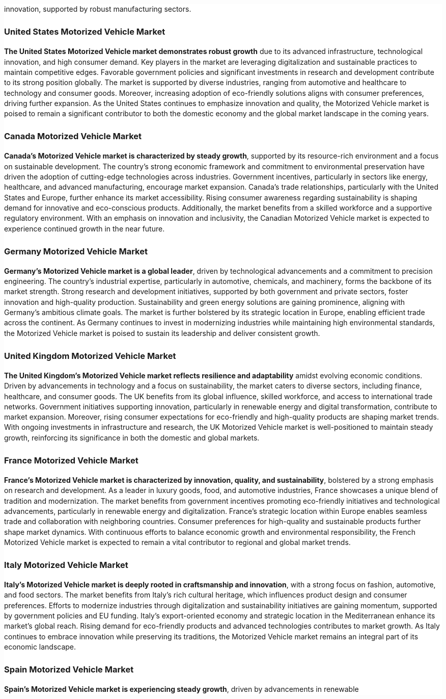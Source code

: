 innovation, supported by robust manufacturing sectors.</span></em></p></blockquote><h3><strong>United States Motorized Vehicle Market</strong></h3><p><strong>The United States Motorized Vehicle market demonstrates robust growth</strong> due to its advanced infrastructure, technological innovation, and high consumer demand. Key players in the market are leveraging digitalization and sustainable practices to maintain competitive edges. Favorable government policies and significant investments in research and development contribute to its strong position globally. The market is supported by diverse industries, ranging from automotive and healthcare to technology and consumer goods. Moreover, increasing adoption of eco-friendly solutions aligns with consumer preferences, driving further expansion. As the United States continues to emphasize innovation and quality, the Motorized Vehicle market is poised to remain a significant contributor to both the domestic economy and the global market landscape in the coming years.</p><h3><strong>Canada Motorized Vehicle Market</strong></h3><p><strong>Canada&rsquo;s Motorized Vehicle market is characterized by steady growth</strong>, supported by its resource-rich environment and a focus on sustainable development. The country&rsquo;s strong economic framework and commitment to environmental preservation have driven the adoption of cutting-edge technologies across industries. Government incentives, particularly in sectors like energy, healthcare, and advanced manufacturing, encourage market expansion. Canada&rsquo;s trade relationships, particularly with the United States and Europe, further enhance its market accessibility. Rising consumer awareness regarding sustainability is shaping demand for innovative and eco-conscious products. Additionally, the market benefits from a skilled workforce and a supportive regulatory environment. With an emphasis on innovation and inclusivity, the Canadian Motorized Vehicle market is expected to experience continued growth in the near future.</p><h3><strong>Germany Motorized Vehicle Market</strong></h3><p><strong>Germany&rsquo;s Motorized Vehicle market is a global leader</strong>, driven by technological advancements and a commitment to precision engineering. The country&rsquo;s industrial expertise, particularly in automotive, chemicals, and machinery, forms the backbone of its market strength. Strong research and development initiatives, supported by both government and private sectors, foster innovation and high-quality production. Sustainability and green energy solutions are gaining prominence, aligning with Germany&rsquo;s ambitious climate goals. The market is further bolstered by its strategic location in Europe, enabling efficient trade across the continent. As Germany continues to invest in modernizing industries while maintaining high environmental standards, the Motorized Vehicle market is poised to sustain its leadership and deliver consistent growth.</p><h3><strong>United Kingdom Motorized Vehicle Market</strong></h3><p><strong>The United Kingdom&rsquo;s Motorized Vehicle market reflects resilience and adaptability</strong> amidst evolving economic conditions. Driven by advancements in technology and a focus on sustainability, the market caters to diverse sectors, including finance, healthcare, and consumer goods. The UK benefits from its global influence, skilled workforce, and access to international trade networks. Government initiatives supporting innovation, particularly in renewable energy and digital transformation, contribute to market expansion. Moreover, rising consumer expectations for eco-friendly and high-quality products are shaping market trends. With ongoing investments in infrastructure and research, the UK Motorized Vehicle market is well-positioned to maintain steady growth, reinforcing its significance in both the domestic and global markets.</p><h3><strong>France Motorized Vehicle Market</strong></h3><p><strong>France&rsquo;s Motorized Vehicle market is characterized by innovation, quality, and sustainability</strong>, bolstered by a strong emphasis on research and development. As a leader in luxury goods, food, and automotive industries, France showcases a unique blend of tradition and modernization. The market benefits from government incentives promoting eco-friendly initiatives and technological advancements, particularly in renewable energy and digitalization. France&rsquo;s strategic location within Europe enables seamless trade and collaboration with neighboring countries. Consumer preferences for high-quality and sustainable products further shape market dynamics. With continuous efforts to balance economic growth and environmental responsibility, the French Motorized Vehicle market is expected to remain a vital contributor to regional and global market trends.</p><h3><strong>Italy Motorized Vehicle Market</strong></h3><p><strong>Italy&rsquo;s Motorized Vehicle market is deeply rooted in craftsmanship and innovation</strong>, with a strong focus on fashion, automotive, and food sectors. The market benefits from Italy&rsquo;s rich cultural heritage, which influences product design and consumer preferences. Efforts to modernize industries through digitalization and sustainability initiatives are gaining momentum, supported by government policies and EU funding. Italy&rsquo;s export-oriented economy and strategic location in the Mediterranean enhance its market&rsquo;s global reach. Rising demand for eco-friendly products and advanced technologies contributes to market growth. As Italy continues to embrace innovation while preserving its traditions, the Motorized Vehicle market remains an integral part of its economic landscape.</p><h3><strong>Spain Motorized Vehicle Market</strong></h3><p><strong>Spain&rsquo;s Motorized Vehicle market is experiencing steady growth</strong>, driven by advancements in renewable